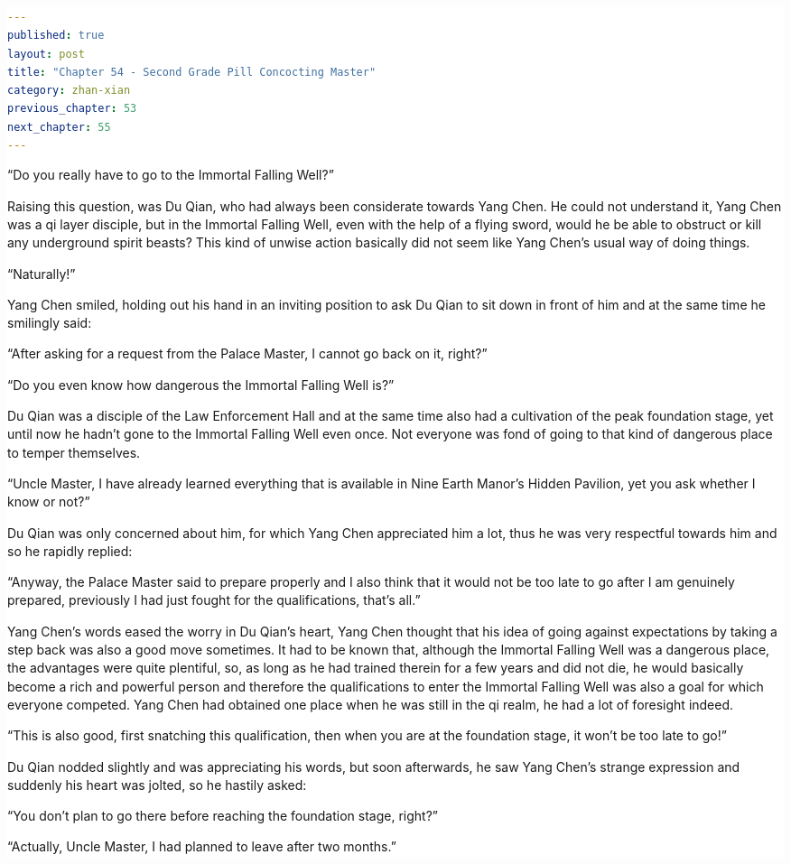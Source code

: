 ```yaml
---
published: true
layout: post
title: "Chapter 54 - Second Grade Pill Concocting Master"
category: zhan-xian
previous_chapter: 53
next_chapter: 55
---
```

“Do you really have to go to the Immortal Falling Well?” 

Raising this question, was Du Qian, who had always been considerate towards Yang Chen. He could not understand it, Yang Chen was a qi layer disciple, but in the Immortal Falling Well, even with the help of a flying sword, would he be able to obstruct or kill any underground spirit beasts? This kind of unwise action basically did not seem like Yang Chen’s usual way of doing things.

“Naturally!”


Yang Chen smiled, holding out his hand in an inviting position to ask Du Qian to sit down in front of him and at the same time he smilingly said:

“After asking for a request from the Palace Master, I cannot go back on it, right?”

“Do you even know how dangerous the Immortal Falling Well is?”

Du Qian was a disciple of the Law Enforcement Hall and at the same time also had a cultivation of the peak foundation stage, yet until now he hadn’t gone to the Immortal Falling Well even once. Not everyone was fond of going to that kind of dangerous place to temper themselves.

“Uncle Master, I have already learned everything that is available in Nine Earth Manor’s Hidden Pavilion, yet you ask whether I know or not?”

Du Qian was only concerned about him, for which Yang Chen appreciated him a lot, thus he was very respectful towards him and so he rapidly replied:

“Anyway, the Palace Master said to prepare properly and I also think that it would not be too late to go after I am genuinely prepared, previously I had just fought for the qualifications, that’s all.” 

Yang Chen’s words eased the worry in Du Qian’s heart, Yang Chen thought that his idea of going against expectations by taking a step back was also a good move sometimes. It had to be known that, although the Immortal Falling Well was a dangerous place, the advantages were quite plentiful, so, as long as he had trained therein for a few years and did not die, he would basically become a rich and powerful person and therefore the qualifications to enter the Immortal Falling Well was also a goal for which everyone competed. Yang Chen had obtained one place when he was still in the qi realm, he had a lot of foresight indeed.

“This is also good, first snatching this qualification, then when you are at the foundation stage, it won’t be too late to go!”

Du Qian nodded slightly and was appreciating his words, but soon afterwards, he saw Yang Chen’s strange expression and suddenly his heart was jolted, so he hastily asked:

“You don’t plan to go there before reaching the foundation stage, right?”

“Actually, Uncle Master, I had planned to leave after two months.”
